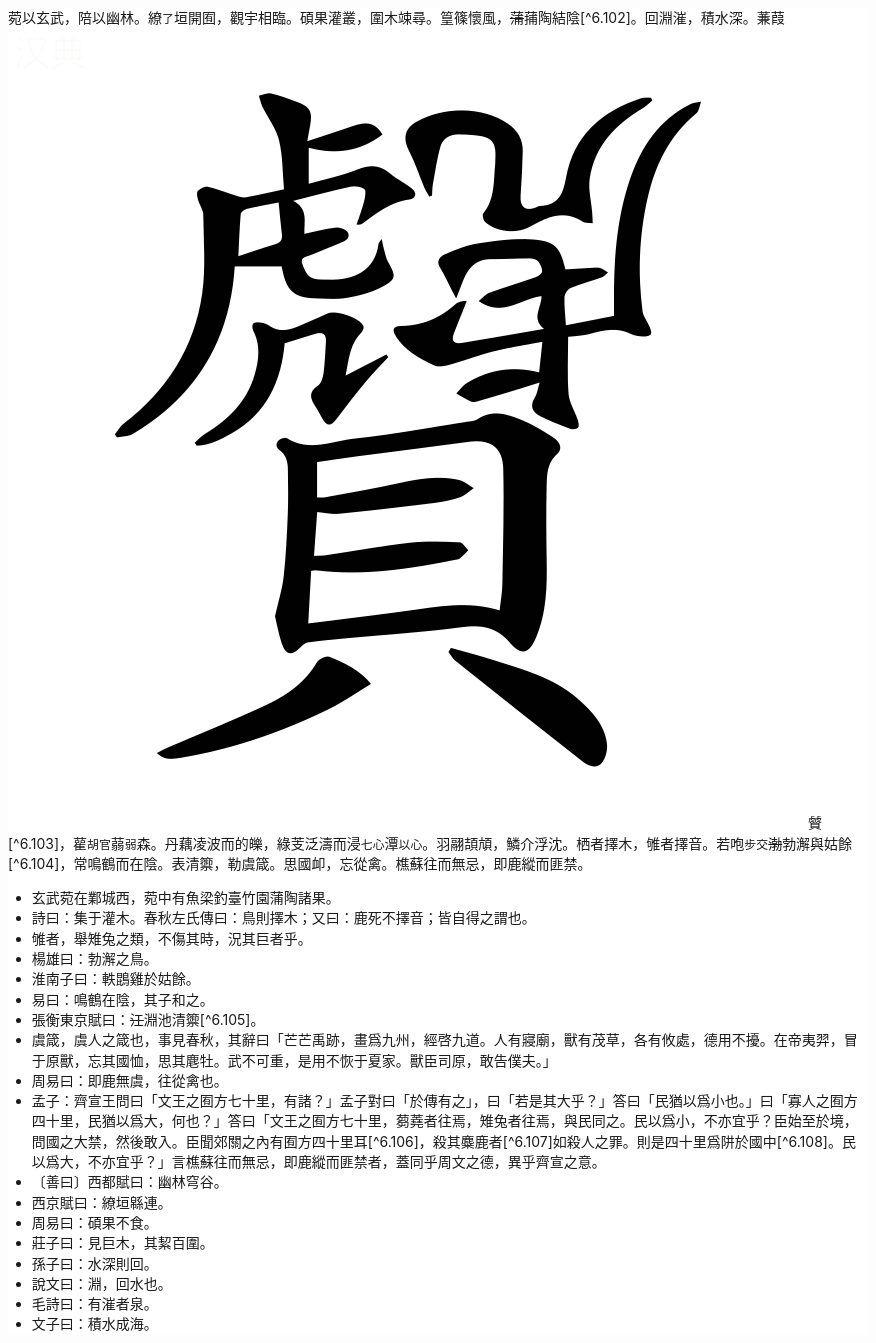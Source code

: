 菀以玄武，陪以幽林。繚`了`垣開囿，觀宇相臨。碩果灌叢，圍木竦尋。篁篠懷風，~~蒲~~蒱陶結陰[^6.102]。回淵漼，積水深。蒹葭~~![&#x27E42;](images/27E42.svg)~~贙[^6.103]，雚`胡官`蒻`弱`森。丹藕凌波而的皪，綠芰泛濤而浸`七心`潭`以心`。羽翮頡頏，鱗介浮沈。栖者擇木，雊者擇音。若咆`步交`~~渤~~勃澥與姑餘[^6.104]，常鳴鶴而在陰。表清籞，勒虞箴。思國卹，忘從禽。樵蘇往而無忌，即鹿縱而匪禁。

- 玄武菀在鄴城西，菀中有魚梁釣臺竹園蒲陶諸果。
- 詩曰：集于灌木。春秋左氏傳曰：鳥則擇木；又曰：鹿死不擇音；皆自得之謂也。
- 雊者，舉雉兔之類，不傷其時，況其巨者乎。
- 楊雄曰：勃澥之鳥。
- 淮南子曰：軼鵾雞於姑餘。
- 易曰：鳴鶴在陰，其子和之。
- 張衡東京賦曰：~~江~~淵池清籞[^6.105]。
- 虞箴，虞人之箴也，事見春秋，其辭曰「芒芒禹跡，畫爲九州，經啓九道。人有寢廟，獸有茂草，各有攸處，德用不擾。在帝夷羿，冒于原獸，忘其國恤，思其麀牡。武不可重，是用不恢于夏家。獸臣司原，敢告僕夫。」
- 周易曰：即鹿無虞，往從禽也。
- 孟子：齊宣王問曰「文王之囿方七十里，有諸？」孟子對曰「於傳有之」，曰「若是其大乎？」答曰「民猶以爲小也。」曰「寡人之囿方四十里，民猶以爲大，何也？」答曰「文王之囿方七十里，蒭蕘者往焉，雉兔者往焉，與民同之。民以爲小，不亦宜乎？臣始至於境，問國之大禁，然後敢入。臣聞郊關之內有囿方四十里耳[^6.106]，殺其麋鹿者[^6.107]如殺人之罪。則是四十里爲阱於國中[^6.108]。民以爲大，不亦宜乎？」言樵蘇往而無忌，即鹿縱而匪禁者，蓋同乎周文之德，異乎齊宣之意。
- 〔善曰〕西都賦曰：幽林穹谷。
- 西京賦曰：繚垣緜連。
- 周易曰：碩果不食。
- 莊子曰：見巨木，其絜百圍。
- 孫子曰：水深則回。
- 說文曰：淵，回水也。
- 毛詩曰：有漼者泉。
- 文子曰：積水成海。